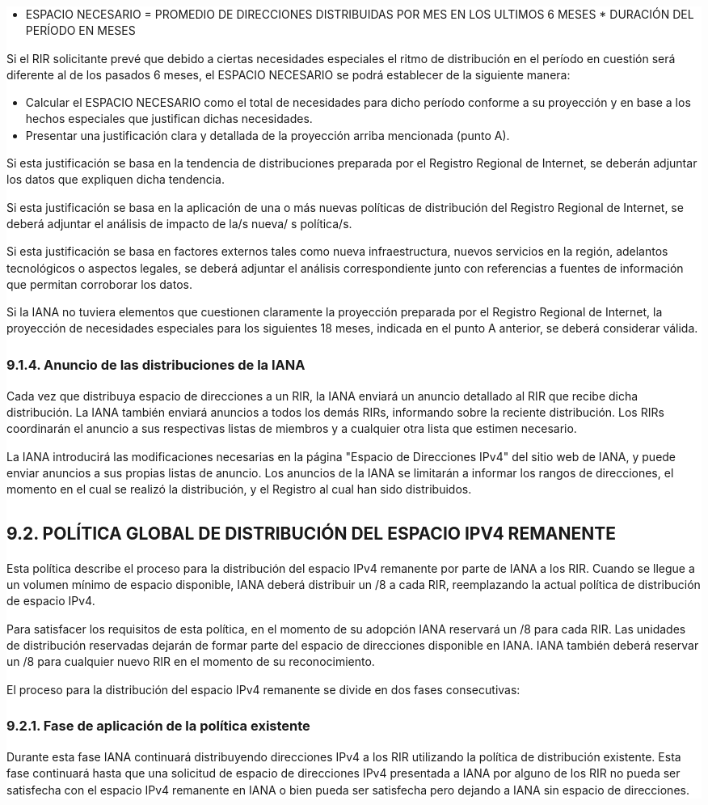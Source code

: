 - ESPACIO NECESARIO = PROMEDIO DE DIRECCIONES DISTRIBUIDAS POR MES EN LOS ULTIMOS 6 MESES * DURACIÓN DEL PERÍODO EN MESES 

Si el RIR solicitante prevé que debido a ciertas necesidades especiales el ritmo de distribución en el período en cuestión será diferente al de los pasados 6 meses, el ESPACIO NECESARIO se podrá establecer de la siguiente manera: 

- Calcular el ESPACIO NECESARIO como el total de necesidades para dicho período conforme a su proyección y en base a los hechos especiales que justifican dichas necesidades. 
- Presentar una justificación clara y detallada de la proyección arriba mencionada (punto A). 

Si esta justificación se basa en la tendencia de distribuciones preparada por el Registro Regional de Internet, se deberán adjuntar los datos que expliquen dicha tendencia. 

Si esta justificación se basa en la aplicación de una o más nuevas políticas de distribución del Registro Regional de Internet, se deberá adjuntar el análisis de impacto de la/s nueva/ s política/s. 

Si esta justificación se basa en factores externos tales como nueva infraestructura, nuevos servicios en la región, adelantos tecnológicos o aspectos legales, se deberá adjuntar el análisis correspondiente junto con referencias a fuentes de información que permitan corroborar los datos. 

Si la IANA no tuviera elementos que cuestionen claramente la proyección preparada por el Registro Regional de Internet, la proyección de necesidades especiales para los siguientes 18 meses, indicada en el punto A anterior, se deberá considerar válida.

### 9.1.4. Anuncio de las distribuciones de la IANA 
Cada vez que distribuya espacio de direcciones a un RIR, la IANA enviará un anuncio detallado al RIR que recibe dicha distribución. La IANA también enviará anuncios a todos los demás RIRs, informando sobre la reciente distribución. Los RIRs coordinarán el anuncio a sus respectivas listas de miembros y a cualquier otra lista que estimen necesario. 

La IANA introducirá las modificaciones necesarias en la página "Espacio de Direcciones IPv4" del sitio web de IANA, y puede enviar anuncios a sus propias listas de anuncio. Los anuncios de la IANA se limitarán a informar los rangos de direcciones, el momento en el cual se realizó la distribución, y el Registro al cual han sido distribuidos.

## 9.2. POLÍTICA GLOBAL DE DISTRIBUCIÓN DEL ESPACIO IPV4 REMANENTE 

Esta política describe el proceso para la distribución del espacio IPv4 remanente por parte de IANA a los RIR. Cuando se llegue a un volumen mínimo de espacio disponible, IANA deberá distribuir un /8 a cada RIR, reemplazando la actual política de distribución de espacio IPv4. 

Para satisfacer los requisitos de esta política, en el momento de su adopción IANA reservará un /8 para cada RIR. Las unidades de distribución reservadas dejarán de formar parte del espacio de direcciones disponible en IANA. IANA también deberá reservar un /8 para cualquier nuevo RIR en el momento de su reconocimiento. 

El proceso para la distribución del espacio IPv4 remanente se divide en dos fases consecutivas: 

### 9.2.1. Fase de aplicación de la política existente 

Durante esta fase IANA continuará distribuyendo direcciones IPv4 a los RIR utilizando la política de distribución existente. Esta fase continuará hasta que una solicitud de espacio de direcciones IPv4 presentada a IANA por alguno de los RIR no pueda ser satisfecha con el espacio IPv4 remanente en IANA o bien pueda ser satisfecha pero dejando a IANA sin espacio de direcciones. 
